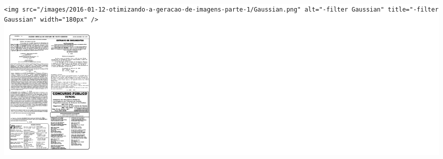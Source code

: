 	<img src="/images/2016-01-12-otimizando-a-geracao-de-imagens-parte-1/Gaussian.png" alt="-filter Gaussian" title="-filter Gaussian" width="180px" />
</a>
<a href="/images/2016-01-12-otimizando-a-geracao-de-imagens-parte-1/Hermite.png">
	<img src="/images/2016-01-12-otimizando-a-geracao-de-imagens-parte-1/Hermite.png" alt="-filter Hermite" title="-filter Hermite" width="180px" />
</a>
<a href="/images/2016-01-12-otimizando-a-geracao-de-imagens-parte-1/Triangle.png">